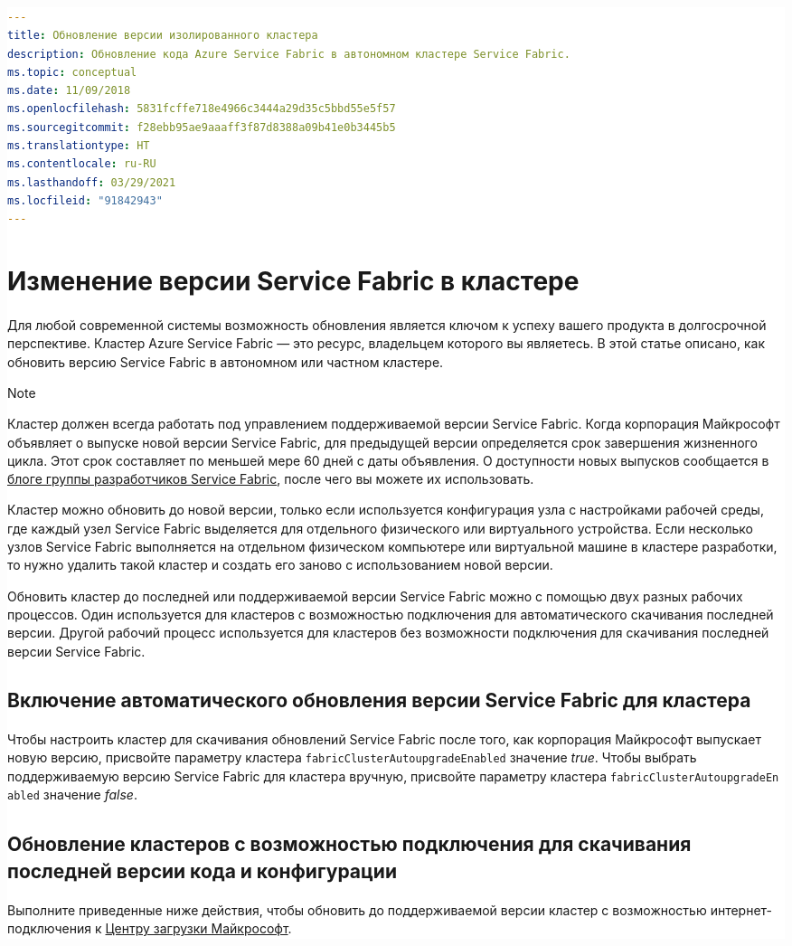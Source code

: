 ```yaml
---
title: Обновление версии изолированного кластера
description: Обновление кода Azure Service Fabric в автономном кластере Service Fabric.
ms.topic: conceptual
ms.date: 11/09/2018
ms.openlocfilehash: 5831fcffe718e4966c3444a29d35c5bbd55e5f57
ms.sourcegitcommit: f28ebb95ae9aaaff3f87d8388a09b41e0b3445b5
ms.translationtype: HT
ms.contentlocale: ru-RU
ms.lasthandoff: 03/29/2021
ms.locfileid: "91842943"
---
```

# <a name="upgrade-the-service-fabric-version-that-runs-on-your-cluster"></a>Изменение версии Service Fabric в кластере 

Для любой современной системы возможность обновления является ключом к успеху вашего продукта в долгосрочной перспективе. Кластер Azure Service Fabric — это ресурс, владельцем которого вы являетесь. В этой статье описано, как обновить версию Service Fabric в автономном или частном кластере.

> [!NOTE]
> Кластер должен всегда работать под управлением поддерживаемой версии Service Fabric. Когда корпорация Майкрософт объявляет о выпуске новой версии Service Fabric, для предыдущей версии определяется срок завершения жизненного цикла. Этот срок составляет по меньшей мере 60 дней с даты объявления. О доступности новых выпусков сообщается в [блоге группы разработчиков Service Fabric](https://techcommunity.microsoft.com/t5/azure-service-fabric/bg-p/Service-Fabric), после чего вы можете их использовать.
>
>

Кластер можно обновить до новой версии, только если используется конфигурация узла с настройками рабочей среды, где каждый узел Service Fabric выделяется для отдельного физического или виртуального устройства. Если несколько узлов Service Fabric выполняется на отдельном физическом компьютере или виртуальной машине в кластере разработки, то нужно удалить такой кластер и создать его заново с использованием новой версии.

Обновить кластер до последней или поддерживаемой версии Service Fabric можно с помощью двух разных рабочих процессов. Один используется для кластеров с возможностью подключения для автоматического скачивания последней версии. Другой рабочий процесс используется для кластеров без возможности подключения для скачивания последней версии Service Fabric.

## <a name="enable-auto-upgrade-of-the-service-fabric-version-of-your-cluster"></a>Включение автоматического обновления версии Service Fabric для кластера
Чтобы настроить кластер для скачивания обновлений Service Fabric после того, как корпорация Майкрософт выпускает новую версию, присвойте параметру кластера `fabricClusterAutoupgradeEnabled` значение *true*. Чтобы выбрать поддерживаемую версию Service Fabric для кластера вручную, присвойте параметру кластера `fabricClusterAutoupgradeEnabled` значение *false*.

## <a name="upgrade-clusters-that-have-connectivity-to-download-the-latest-code-and-configuration"></a>Обновление кластеров с возможностью подключения для скачивания последней версии кода и конфигурации
Выполните приведенные ниже действия, чтобы обновить до поддерживаемой версии кластер с возможностью интернет-подключения к [Центру загрузки Майкрософт](https://download.microsoft.com).


[getfabversions]: ./media/service-fabric-cluster-upgrade-windows-server/getfabversions.PNG